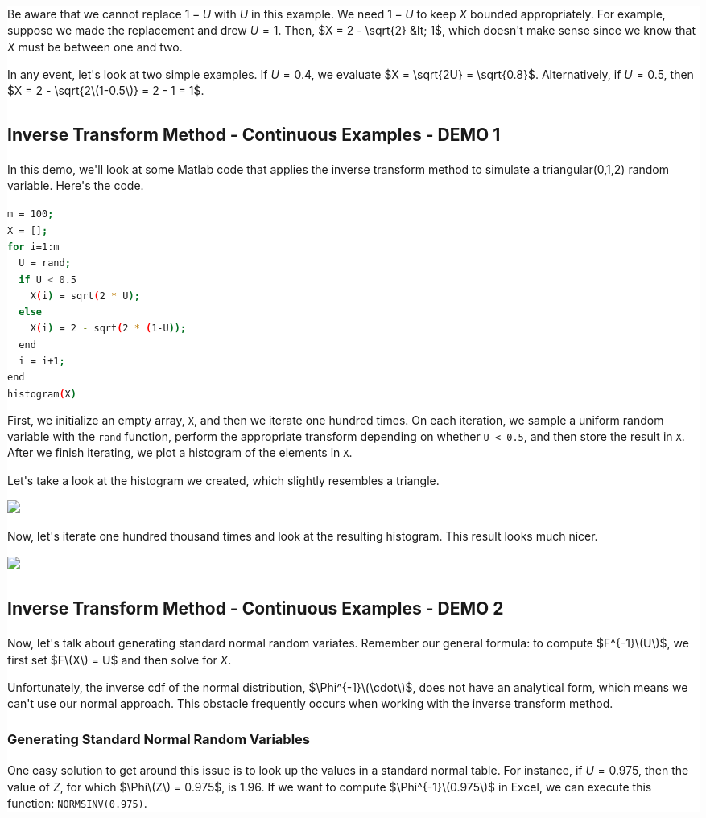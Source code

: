 Be aware that we cannot replace $1-U$ with $U$ in this example. We need $1-U$ to keep $X$ bounded appropriately. For example, suppose we made the replacement and drew $U = 1$. Then, $X = 2 - \sqrt{2} &lt; 1$, which doesn't make sense since we know that $X$ must be between one and two.

In any event, let's look at two simple examples. If $U = 0.4$, we evaluate $X = \sqrt{2U} = \sqrt{0.8}$. Alternatively, if $U = 0.5$, then $X = 2 - \sqrt{2\(1-0.5\)} = 2 - 1 = 1$.

## Inverse Transform Method - Continuous Examples - DEMO 1

In this demo, we'll look at some Matlab code that applies the inverse transform method to simulate a triangular\(0,1,2\) random variable. Here's the code.

```bash
m = 100;
X = [];
for i=1:m
  U = rand;
  if U < 0.5
    X(i) = sqrt(2 * U);
  else
    X(i) = 2 - sqrt(2 * (1-U));
  end
  i = i+1;
end
histogram(X)
```

First, we initialize an empty array, `X`, and then we iterate one hundred times. On each iteration, we sample a uniform random variable with the `rand` function, perform the appropriate transform depending on whether `U < 0.5`, and then store the result in `X`. After we finish iterating, we plot a histogram of the elements in `X`.

Let's take a look at the histogram we created, which slightly resembles a triangle.

![](https://assets.omscs.io/notes/2020-10-14-18-33-43.png)

Now, let's iterate one hundred thousand times and look at the resulting histogram. This result looks much nicer.

![](https://assets.omscs.io/notes/2020-10-14-18-35-04.png)

## Inverse Transform Method - Continuous Examples - DEMO 2

Now, let's talk about generating standard normal random variates. Remember our general formula: to compute $F^{-1}\(U\)$, we first set $F\(X\) = U$ and then solve for $X$.

Unfortunately, the inverse cdf of the normal distribution, $\Phi^{-1}\(\cdot\)$, does not have an analytical form, which means we can't use our normal approach. This obstacle frequently occurs when working with the inverse transform method.

### Generating Standard Normal Random Variables

One easy solution to get around this issue is to look up the values in a standard normal table. For instance, if $U = 0.975$, then the value of $Z$, for which $\Phi\(Z\) = 0.975$, is $1.96$. If we want to compute $\Phi^{-1}\(0.975\)$ in Excel, we can execute this function: `NORMSINV(0.975)`.
